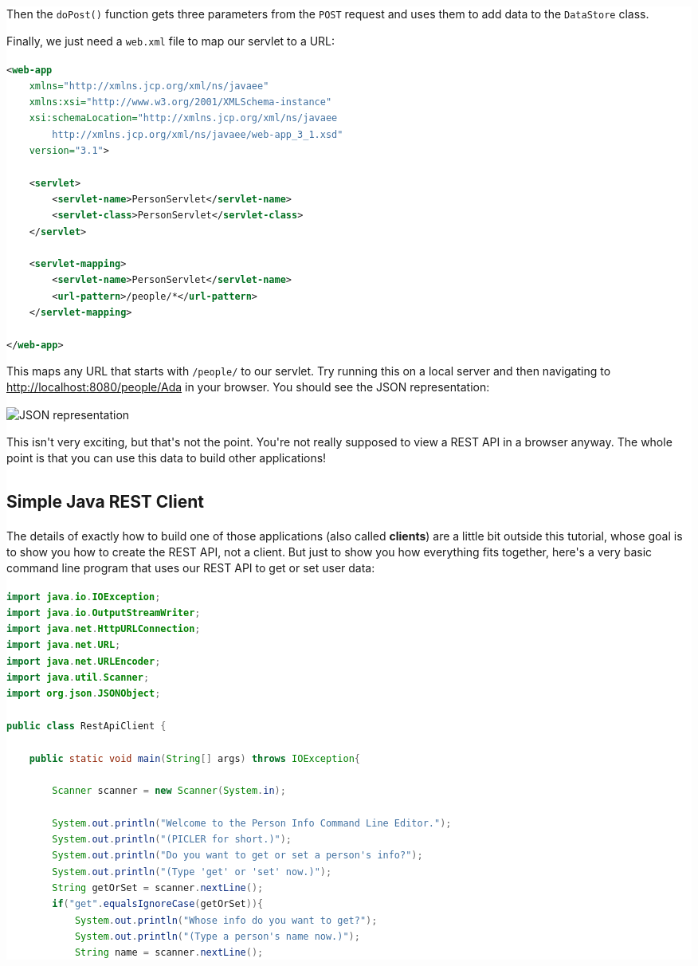 Then the `doPost()` function gets three parameters from the `POST` request and uses them to add data to the `DataStore` class.

Finally, we just need a `web.xml` file to map our servlet to a URL:

```xml
<web-app
	xmlns="http://xmlns.jcp.org/xml/ns/javaee"
	xmlns:xsi="http://www.w3.org/2001/XMLSchema-instance"
	xsi:schemaLocation="http://xmlns.jcp.org/xml/ns/javaee
		http://xmlns.jcp.org/xml/ns/javaee/web-app_3_1.xsd"
	version="3.1">

	<servlet>
		<servlet-name>PersonServlet</servlet-name>
		<servlet-class>PersonServlet</servlet-class>
	</servlet>

	<servlet-mapping>
		<servlet-name>PersonServlet</servlet-name>
		<url-pattern>/people/*</url-pattern>
	</servlet-mapping>

</web-app>
```

This maps any URL that starts with `/people/` to our servlet. Try running this on a local server and then navigating to [http://localhost:8080/people/Ada](http://localhost:8080/people/Ada) in your browser. You should see the JSON representation: 

![JSON representation](/tutorials/java-server/images/rest-api-2.png)

This isn't very exciting, but that's not the point. You're not really supposed to view a REST API in a browser anyway. The whole point is that you can use this data to build other applications!

## Simple Java REST Client

The details of exactly how to build one of those applications (also called **clients**) are a little bit outside this tutorial, whose goal is to show you how to create the REST API, not a client. But just to show you how everything fits together, here's a very basic command line program that uses our REST API to get or set user data:

```java
import java.io.IOException;
import java.io.OutputStreamWriter;
import java.net.HttpURLConnection;
import java.net.URL;
import java.net.URLEncoder;
import java.util.Scanner;
import org.json.JSONObject;

public class RestApiClient {

	public static void main(String[] args) throws IOException{
		
		Scanner scanner = new Scanner(System.in);
		
		System.out.println("Welcome to the Person Info Command Line Editor.");
		System.out.println("(PICLER for short.)");
		System.out.println("Do you want to get or set a person's info?");
		System.out.println("(Type 'get' or 'set' now.)");
		String getOrSet = scanner.nextLine();
		if("get".equalsIgnoreCase(getOrSet)){
			System.out.println("Whose info do you want to get?");
			System.out.println("(Type a person's name now.)");
			String name = scanner.nextLine();
```